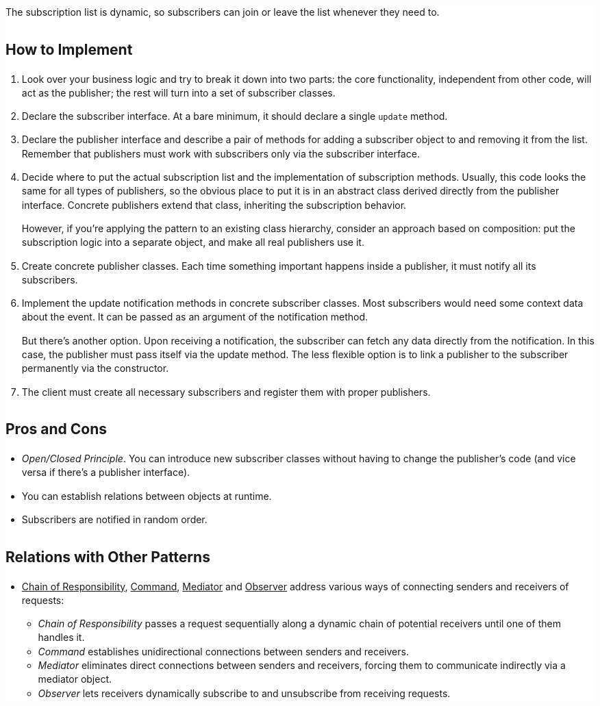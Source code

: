 The subscription list is dynamic, so subscribers can join or leave the list whenever they need to.

##  How to Implement

1. Look over your business logic and try to break it down into two  parts: the core functionality, independent from other code, will act as  the publisher; the rest will turn into a set of subscriber classes.

2. Declare the subscriber interface. At a bare minimum, it should declare a single `update` method.

3. Declare the publisher interface and describe a pair of methods for  adding a subscriber object to and removing it from the list. Remember  that publishers must work with subscribers only via the subscriber  interface.

4. Decide where to put the actual subscription list and the  implementation of subscription methods. Usually, this code looks the  same for all types of publishers, so the obvious place to put it is in  an abstract class derived directly from the publisher interface.  Concrete publishers extend that class, inheriting the subscription  behavior.

   However, if you’re applying the pattern to an existing class  hierarchy, consider an approach based on composition: put the  subscription logic into a separate object, and make all real publishers  use it.

5. Create concrete publisher classes. Each time something important happens inside a publisher, it must notify all its subscribers.

6. Implement the update notification methods in concrete subscriber  classes. Most subscribers would need some context data about the event.  It can be passed as an argument of the notification method.

   But there’s another option. Upon receiving a notification, the  subscriber can fetch any data directly from the notification. In this  case, the publisher must pass itself via the update method. The less  flexible option is to link a publisher to the subscriber permanently via the constructor.

7. The client must create all necessary subscribers and register them with proper publishers.

##  Pros and Cons

-  *Open/Closed Principle*. You can introduce new subscriber classes without having to change the  publisher’s code (and vice versa if there’s a publisher interface).
-  You can establish relations between objects at runtime.

-  Subscribers are notified in random order.

##  Relations with Other Patterns

- [Chain of Responsibility](https://refactoring.guru/design-patterns/chain-of-responsibility), [Command](https://refactoring.guru/design-patterns/command), [Mediator](https://refactoring.guru/design-patterns/mediator) and [Observer](https://refactoring.guru/design-patterns/observer) address various ways of connecting senders and receivers of requests:

  - *Chain of Responsibility* passes a request sequentially along a dynamic chain of potential receivers until one of them handles it.
  - *Command* establishes unidirectional connections between senders and receivers.
  - *Mediator* eliminates direct connections between senders and receivers, forcing them to communicate indirectly via a mediator object.
  - *Observer* lets receivers dynamically subscribe to and unsubscribe from receiving requests.
